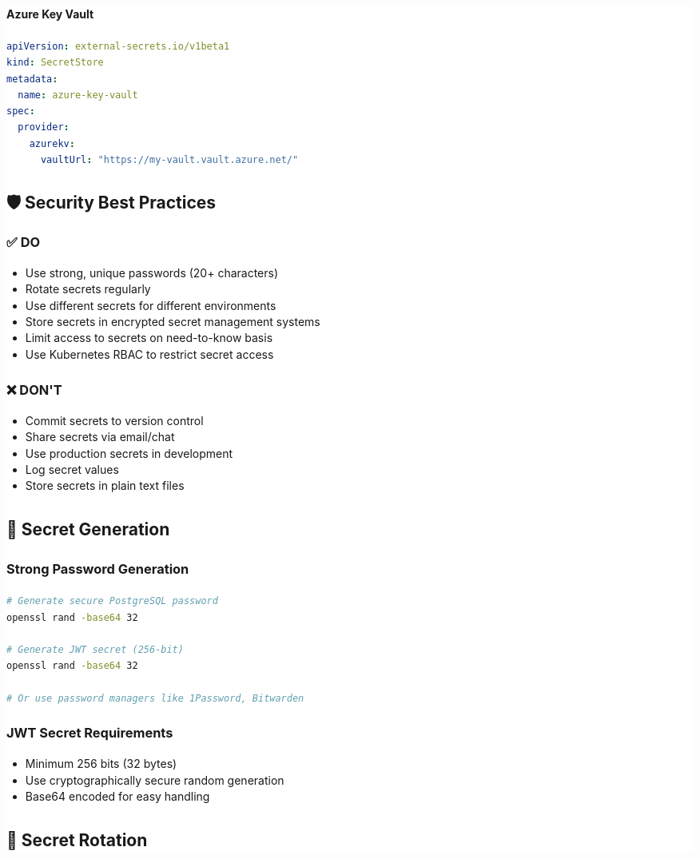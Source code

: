 #### Azure Key Vault
```yaml
apiVersion: external-secrets.io/v1beta1
kind: SecretStore
metadata:
  name: azure-key-vault
spec:
  provider:
    azurekv:
      vaultUrl: "https://my-vault.vault.azure.net/"
```

## 🛡️ Security Best Practices

### ✅ DO
- Use strong, unique passwords (20+ characters)
- Rotate secrets regularly
- Use different secrets for different environments
- Store secrets in encrypted secret management systems
- Limit access to secrets on need-to-know basis
- Use Kubernetes RBAC to restrict secret access

### ❌ DON'T
- Commit secrets to version control
- Share secrets via email/chat
- Use production secrets in development
- Log secret values
- Store secrets in plain text files

## 🔧 Secret Generation

### Strong Password Generation
```bash
# Generate secure PostgreSQL password
openssl rand -base64 32

# Generate JWT secret (256-bit)
openssl rand -base64 32

# Or use password managers like 1Password, Bitwarden
```

### JWT Secret Requirements
- Minimum 256 bits (32 bytes)
- Use cryptographically secure random generation
- Base64 encoded for easy handling

## 🚨 Secret Rotation
